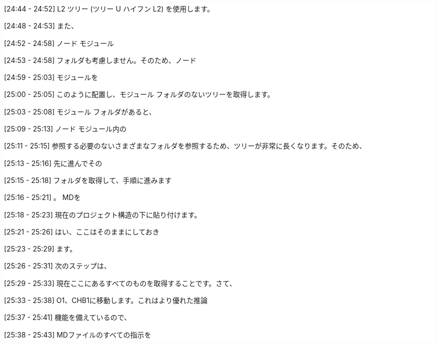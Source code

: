 [24:44 - 24:52]
L2 ツリー (ツリー U ハイフン L2) を使用します。

[24:48 - 24:53]
また、

[24:52 - 24:58]
ノード モジュール

[24:53 - 24:58]
フォルダも考慮しません。そのため、ノード

[24:59 - 25:03]
モジュールを

[25:00 - 25:05]
このように配置し、モジュール フォルダのないツリーを取得します。

[25:03 - 25:08]
モジュール フォルダがあると、

[25:09 - 25:13]
ノード モジュール内の

[25:11 - 25:15]
参照する必要のないさまざまなフォルダを参照するため、ツリーが非常に長くなります。そのため、

[25:13 - 25:16]
先に進んでその

[25:15 - 25:18]
フォルダを取得して、手順に進みます

[25:16 - 25:21]
。  MDを

[25:18 - 25:23]
現在のプロジェクト構造の下に貼り付けます。

[25:21 - 25:26]
はい、ここはそのままにしておき

[25:23 - 25:29]
ます。

[25:26 - 25:31]
次のステップは、

[25:29 - 25:33]
現在ここにあるすべてのものを取得することです。さて、

[25:33 - 25:38]
O1、CHB1に移動します。これはより優れた推論

[25:37 - 25:41]
機能を備えているので、

[25:38 - 25:43]
MDファイルのすべての指示を

